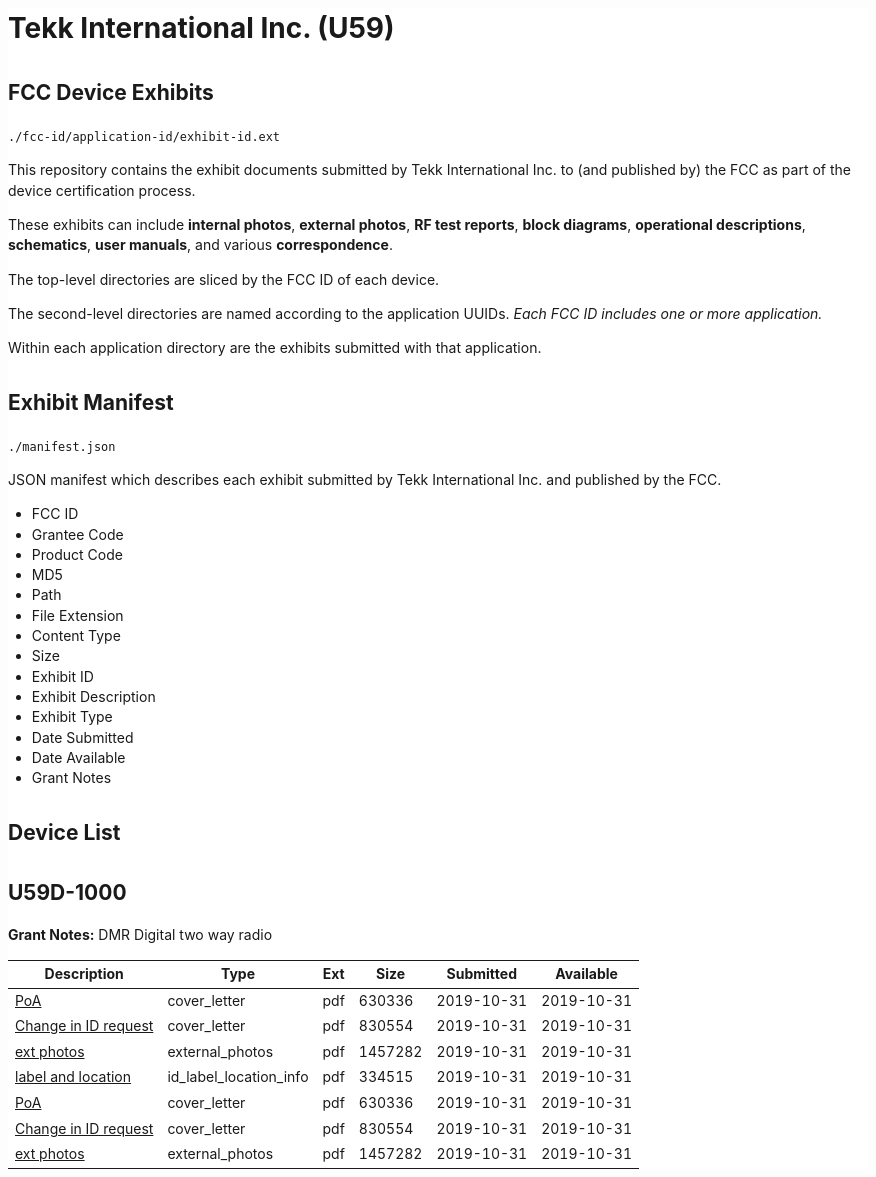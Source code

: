 # Tekk International Inc. (U59)
## FCC Device Exhibits

```
./fcc-id/application-id/exhibit-id.ext
```

This repository contains the exhibit documents submitted by Tekk International Inc. to (and published by) the FCC as part of the device certification process.

These exhibits can include **internal photos**, **external photos**, **RF test reports**, **block diagrams**, **operational descriptions**, **schematics**, **user manuals**, and various **correspondence**.

The top-level directories are sliced by the FCC ID of each device.

The second-level directories are named according to the application UUIDs. *Each FCC ID includes one or more application.*

Within each application directory are the exhibits submitted with that application. 

## Exhibit Manifest

```
./manifest.json
```

JSON manifest which describes each exhibit submitted by Tekk International Inc. and published by the FCC.

- FCC ID
- Grantee Code
- Product Code
- MD5
- Path
- File Extension
- Content Type
- Size
- Exhibit ID
- Exhibit Description
- Exhibit Type
- Date Submitted
- Date Available
- Grant Notes

## Device List
## U59D-1000
**Grant Notes:** DMR Digital two way radio

| Description | Type | Ext | Size | Submitted | Available |
| ----------- | ---- | --- | ---- | --------- | --------- |
| [PoA](U59D-1000/cb5fd131bd0a473847352fdaf8fb8e37/4498153.pdf) | cover_letter | pdf | 630336 | 2019-10-31 | 2019-10-31 |
| [Change in ID request](U59D-1000/cb5fd131bd0a473847352fdaf8fb8e37/4498156.pdf) | cover_letter | pdf | 830554 | 2019-10-31 | 2019-10-31 |
| [ext photos](U59D-1000/cb5fd131bd0a473847352fdaf8fb8e37/4176196.pdf) | external_photos | pdf | 1457282 | 2019-10-31 | 2019-10-31 |
| [label and location](U59D-1000/cb5fd131bd0a473847352fdaf8fb8e37/4498155.pdf) | id_label_location_info | pdf | 334515 | 2019-10-31 | 2019-10-31 |
| [PoA](U59D-1000/d32ae7ceaa98b3ac6f8aac4eaee4bbc2/4498153.pdf) | cover_letter | pdf | 630336 | 2019-10-31 | 2019-10-31 |
| [Change in ID request](U59D-1000/d32ae7ceaa98b3ac6f8aac4eaee4bbc2/4498156.pdf) | cover_letter | pdf | 830554 | 2019-10-31 | 2019-10-31 |
| [ext photos](U59D-1000/d32ae7ceaa98b3ac6f8aac4eaee4bbc2/4176196.pdf) | external_photos | pdf | 1457282 | 2019-10-31 | 2019-10-31 |
